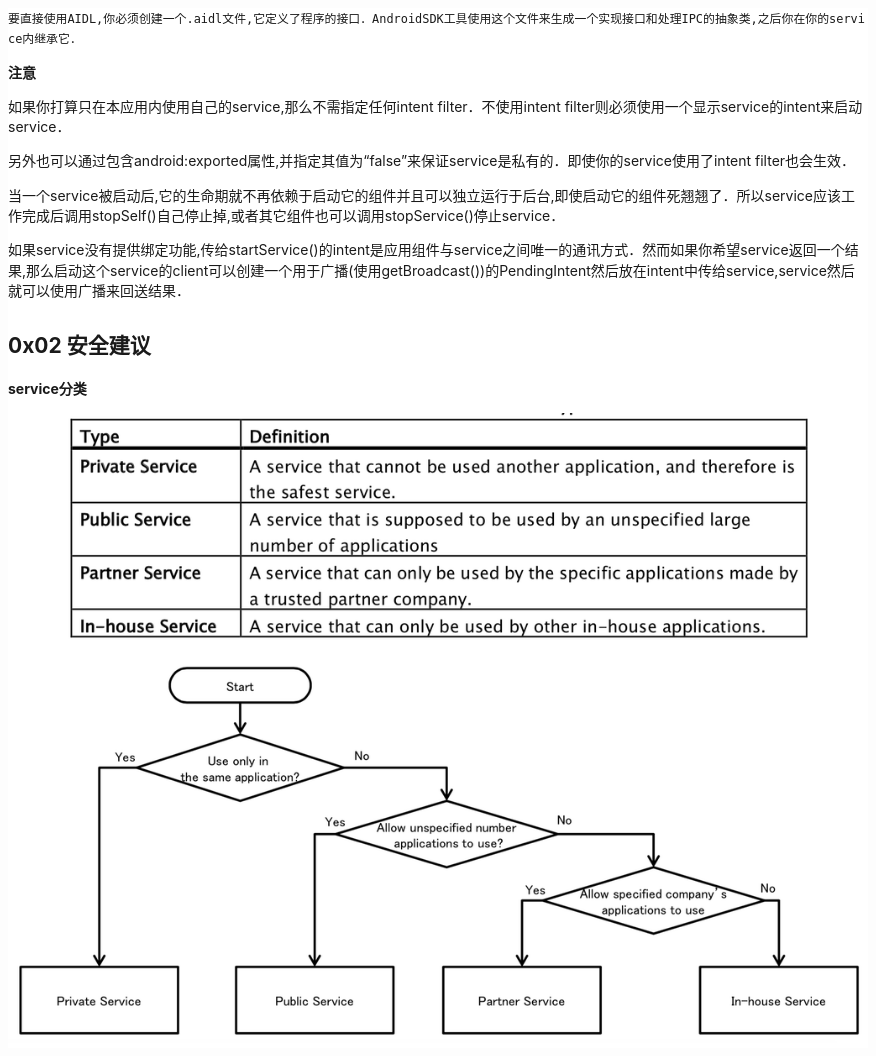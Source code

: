 	要直接使用AIDL,你必须创建一个.aidl文件,它定义了程序的接口．AndroidSDK工具使用这个文件来生成一个实现接口和处理IPC的抽象类,之后你在你的service内继承它．


**注意**


如果你打算只在本应用内使用自己的service,那么不需指定任何intent filter．不使用intent filter则必须使用一个显示service的intent来启动service．


另外也可以通过包含android:exported属性,并指定其值为“false”来保证service是私有的．即使你的service使用了intent filter也会生效．


当一个service被启动后,它的生命期就不再依赖于启动它的组件并且可以独立运行于后台,即使启动它的组件死翘翘了．所以service应该工作完成后调用stopSelf()自己停止掉,或者其它组件也可以调用stopService()停止service．

如果service没有提供绑定功能,传给startService()的intent是应用组件与service之间唯一的通讯方式．然而如果你希望service返回一个结果,那么启动这个service的client可以创建一个用于广播(使用getBroadcast())的PendingIntent然后放在intent中传给service,service然后就可以使用广播来回送结果．

## 0x02 安全建议

**service分类**

![](img/type.png)
